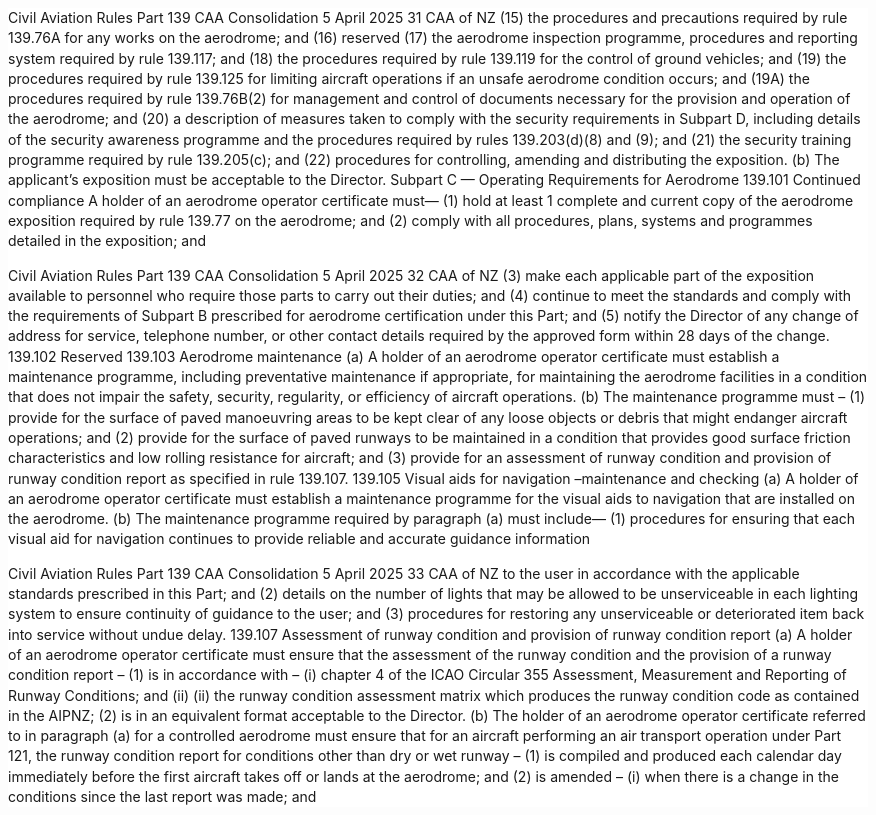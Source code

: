 Civil Aviation Rules   Part 139   CAA Consolidation  5 April 2025   31   CAA of NZ  (15)   the procedures and precautions required by rule 139.76A for any works on the aerodrome; and  (16)   reserved  (17)   the aerodrome inspection programme, procedures and reporting system required by rule 139.117; and  (18)   the procedures required by rule 139.119 for the control of ground vehicles; and  (19)   the procedures required by rule 139.125 for limiting aircraft operations if an unsafe aerodrome condition occurs; and  (19A) the procedures required by rule 139.76B(2) for management and control of documents necessary for the provision and operation of the aerodrome; and  (20)   a description of measures taken to comply with the security requirements in Subpart D, including details of the security awareness programme and the procedures required by rules 139.203(d)(8) and (9); and  (21)   the security training programme required by rule 139.205(c); and  (22)   procedures   for   controlling,   amending   and   distributing   the exposition.  (b)   The applicant’s exposition must be acceptable to the Director.  Subpart C — Operating Requirements for Aerodrome  139.101   Continued compliance  A holder of an aerodrome operator certificate must—  (1)   hold at least 1 complete and current copy of the aerodrome exposition required by rule 139.77 on the aerodrome; and  (2)   comply with all procedures, plans, systems and programmes detailed in the exposition; and

Civil Aviation Rules   Part 139   CAA Consolidation  5 April 2025   32   CAA of NZ  (3)   make each applicable part of the exposition available to personnel who require those parts to carry out their duties; and  (4)   continue to meet the standards and comply with the requirements of Subpart B prescribed for aerodrome certification under this Part; and  (5)   notify the Director of any change of address for service, telephone number, or other contact details required by the approved form within 28 days of the change.  139.102   Reserved  139.103   Aerodrome maintenance  (a)   A   holder   of   an   aerodrome   operator   certificate   must   establish   a maintenance programme, including preventative maintenance if appropriate, for maintaining the aerodrome facilities in a condition that does not impair the safety, security, regularity, or efficiency of aircraft operations.  (b)   The maintenance programme must –  (1)   provide for the surface of paved manoeuvring areas to be kept clear of any loose objects or debris that might endanger aircraft operations; and  (2)   provide for the surface of paved runways to be maintained in a condition that provides good surface friction characteristics and low rolling resistance for aircraft; and  (3)   provide for an assessment of runway condition and provision of runway condition report as specified in rule 139.107.  139.105   Visual aids for navigation –maintenance and checking  (a)   A   holder   of   an   aerodrome   operator   certificate   must   establish   a maintenance programme for the visual aids to navigation that are installed on the aerodrome.  (b)   The maintenance programme required by paragraph (a) must include—  (1)   procedures for   ensuring   that   each   visual   aid   for   navigation continues to provide reliable and accurate guidance information

Civil Aviation Rules   Part 139   CAA Consolidation  5 April 2025   33   CAA of NZ  to the user in accordance with the applicable standards prescribed in this Part; and  (2)   details on the number of lights that may be allowed to be unserviceable in each lighting system to ensure continuity of guidance to the user; and  (3)   procedures for restoring any unserviceable or deteriorated item back into service without undue delay.  139.107 Assessment of runway condition and provision of runway condition report  (a)   A holder of an aerodrome operator certificate must ensure that the assessment of the runway condition and the provision of a runway condition report –  (1)   is in accordance with –  (i)   chapter   4   of   the   ICAO   Circular   355   Assessment, Measurement and Reporting of Runway Conditions; and  (ii)   (ii)   the   runway   condition   assessment   matrix   which produces the runway condition code as contained in the AIPNZ;  (2)   is in an equivalent format acceptable to the Director.  (b)   The   holder   of   an   aerodrome   operator   certificate   referred   to   in paragraph (a) for a controlled aerodrome must ensure that for an aircraft performing an air transport operation under Part 121, the runway condition report for conditions other than dry or wet runway –  (1)   is compiled and produced each calendar day immediately before the first aircraft takes off or lands at the aerodrome; and  (2)   is amended –  (i)   when there is a change in the conditions since the last report was made; and
